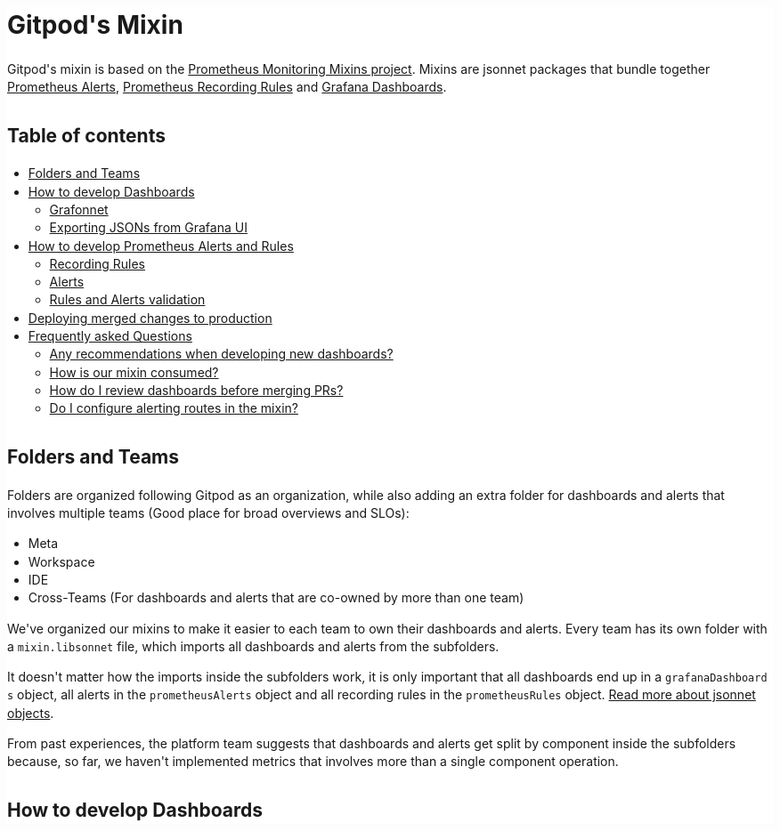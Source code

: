 # Gitpod's Mixin

Gitpod's mixin is based on the [Prometheus Monitoring Mixins project](https://github.com/monitoring-mixins/docs/blob/master/design.pdf). Mixins are jsonnet packages that bundle together [Prometheus Alerts](https://prometheus.io/docs/prometheus/latest/configuration/alerting_rules/), [Prometheus Recording Rules](https://prometheus.io/docs/prometheus/latest/configuration/recording_rules/) and [Grafana Dashboards](https://grafana.com/grafana/).

## Table of contents

* [Folders and Teams](#Folders-and-Teams)
* [How to develop Dashboards](#How-to-develop-Dashboards)
    * [Grafonnet](#Grafonnet)
    * [Exporting JSONs from Grafana UI](#Exporting-JSONs-from-Grafana-UI)
* [How to develop Prometheus Alerts and Rules](#How-to-develop-Prometheus-Alerts-and-Rules)
    * [Recording Rules](#Recording-Rules)
    * [Alerts](#Alerts)
    * [Rules and Alerts validation](#Rules-and-Alerts-validation)
* [Deploying merged changes to production](#Deploying-merged-changes-to-production)
* [Frequently asked Questions](#FAQ)
    * [Any recommendations when developing new dashboards?](#Any-recommendations-when-developing-new-dashboards)
    * [How is our mixin consumed?](#How-is-our-mixin-consumed)
    * [How do I review dashboards before merging PRs?](#How-do-I-review-dashboards-before-merging-PRs)
    * [Do I configure alerting routes in the mixin?](#Do-I-configure-alerting-routes-in-the-mixin)


## Folders and Teams

Folders are organized following Gitpod as an organization, while also adding an extra folder for dashboards and alerts that involves multiple teams (Good place for broad overviews and SLOs):
* Meta
* Workspace
* IDE
* Cross-Teams (For dashboards and alerts that are co-owned by more than one team)

We've organized our mixins to make it easier to each team to own their dashboards and alerts. Every team has its own folder with a `mixin.libsonnet` file, which imports all dashboards and alerts from the subfolders.

It doesn't matter how the imports inside the subfolders work, it is only important that all dashboards end up in a `grafanaDashboards` object, all alerts in the `prometheusAlerts` object and all recording rules in the `prometheusRules` object. [Read more about jsonnet objects](https://jsonnet.org/ref/language.html).

From past experiences, the platform team suggests that dashboards and alerts get split by component inside the subfolders because, so far, we haven't implemented metrics that involves more than a single component operation.


## How to develop Dashboards
